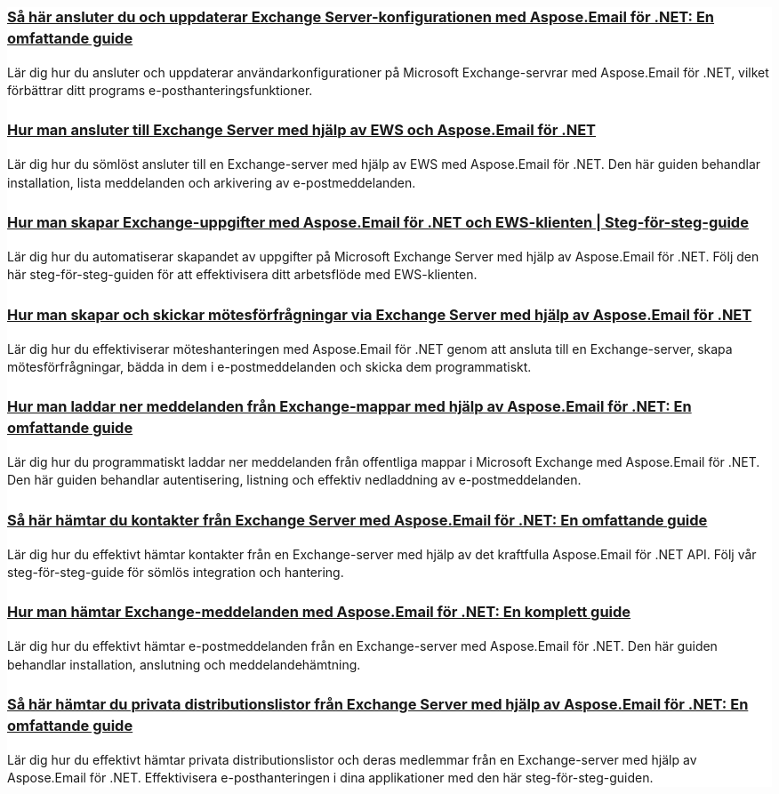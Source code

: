### [Så här ansluter du och uppdaterar Exchange Server-konfigurationen med Aspose.Email för .NET: En omfattande guide](./connect-update-exchange-server-aspose-email-net/)
Lär dig hur du ansluter och uppdaterar användarkonfigurationer på Microsoft Exchange-servrar med Aspose.Email för .NET, vilket förbättrar ditt programs e-posthanteringsfunktioner.

### [Hur man ansluter till Exchange Server med hjälp av EWS och Aspose.Email för .NET](./exchange-server-ews-aspose-email-net/)
Lär dig hur du sömlöst ansluter till en Exchange-server med hjälp av EWS med Aspose.Email för .NET. Den här guiden behandlar installation, lista meddelanden och arkivering av e-postmeddelanden.

### [Hur man skapar Exchange-uppgifter med Aspose.Email för .NET och EWS-klienten | Steg-för-steg-guide](./create-exchange-tasks-aspose-email-net-ews-client/)
Lär dig hur du automatiserar skapandet av uppgifter på Microsoft Exchange Server med hjälp av Aspose.Email för .NET. Följ den här steg-för-steg-guiden för att effektivisera ditt arbetsflöde med EWS-klienten.

### [Hur man skapar och skickar mötesförfrågningar via Exchange Server med hjälp av Aspose.Email för .NET](./create-meeting-requests-exchange-server-aspose-email-net/)
Lär dig hur du effektiviserar möteshanteringen med Aspose.Email för .NET genom att ansluta till en Exchange-server, skapa mötesförfrågningar, bädda in dem i e-postmeddelanden och skicka dem programmatiskt.

### [Hur man laddar ner meddelanden från Exchange-mappar med hjälp av Aspose.Email för .NET: En omfattande guide](./download-messages-exchange-public-folders-aspose-email/)
Lär dig hur du programmatiskt laddar ner meddelanden från offentliga mappar i Microsoft Exchange med Aspose.Email för .NET. Den här guiden behandlar autentisering, listning och effektiv nedladdning av e-postmeddelanden.

### [Så här hämtar du kontakter från Exchange Server med Aspose.Email för .NET: En omfattande guide](./fetch-contacts-exchange-server-aspose-email-net/)
Lär dig hur du effektivt hämtar kontakter från en Exchange-server med hjälp av det kraftfulla Aspose.Email för .NET API. Följ vår steg-för-steg-guide för sömlös integration och hantering.

### [Hur man hämtar Exchange-meddelanden med Aspose.Email för .NET: En komplett guide](./fetch-exchange-messages-aspose-email-net-guide/)
Lär dig hur du effektivt hämtar e-postmeddelanden från en Exchange-server med Aspose.Email för .NET. Den här guiden behandlar installation, anslutning och meddelandehämtning.

### [Så här hämtar du privata distributionslistor från Exchange Server med hjälp av Aspose.Email för .NET: En omfattande guide](./fetch-private-distribution-lists-exchange-server-aspose-dotnet/)
Lär dig hur du effektivt hämtar privata distributionslistor och deras medlemmar från en Exchange-server med hjälp av Aspose.Email för .NET. Effektivisera e-posthanteringen i dina applikationer med den här steg-för-steg-guiden.
